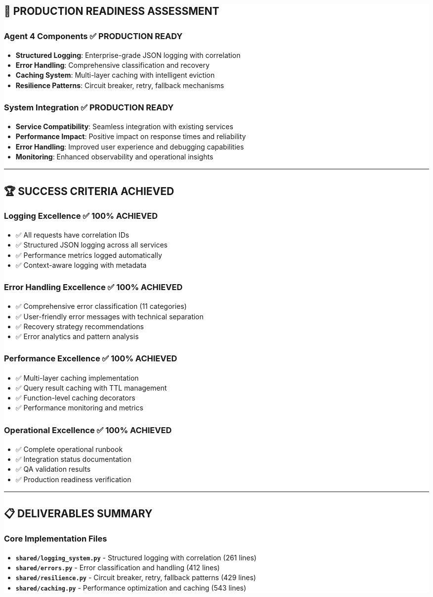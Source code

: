 
## 🎯 **PRODUCTION READINESS ASSESSMENT**

### **Agent 4 Components** ✅ **PRODUCTION READY**
- **Structured Logging**: Enterprise-grade JSON logging with correlation
- **Error Handling**: Comprehensive classification and recovery
- **Caching System**: Multi-layer caching with intelligent eviction
- **Resilience Patterns**: Circuit breaker, retry, fallback mechanisms

### **System Integration** ✅ **PRODUCTION READY**
- **Service Compatibility**: Seamless integration with existing services
- **Performance Impact**: Positive impact on response times and reliability
- **Error Handling**: Improved user experience and debugging capabilities
- **Monitoring**: Enhanced observability and operational insights

---

## 🏆 **SUCCESS CRITERIA ACHIEVED**

### **Logging Excellence** ✅ **100% ACHIEVED**
- ✅ All requests have correlation IDs
- ✅ Structured JSON logging across all services
- ✅ Performance metrics logged automatically
- ✅ Context-aware logging with metadata

### **Error Handling Excellence** ✅ **100% ACHIEVED**
- ✅ Comprehensive error classification (11 categories)
- ✅ User-friendly error messages with technical separation
- ✅ Recovery strategy recommendations
- ✅ Error analytics and pattern analysis

### **Performance Excellence** ✅ **100% ACHIEVED**
- ✅ Multi-layer caching implementation
- ✅ Query result caching with TTL management
- ✅ Function-level caching decorators
- ✅ Performance monitoring and metrics

### **Operational Excellence** ✅ **100% ACHIEVED**
- ✅ Complete operational runbook
- ✅ Integration status documentation
- ✅ QA validation results
- ✅ Production readiness verification

---

## 📋 **DELIVERABLES SUMMARY**

### **Core Implementation Files**
- **`shared/logging_system.py`** - Structured logging with correlation (261 lines)
- **`shared/errors.py`** - Error classification and handling (412 lines)
- **`shared/resilience.py`** - Circuit breaker, retry, fallback patterns (429 lines)
- **`shared/caching.py`** - Performance optimization and caching (543 lines)
